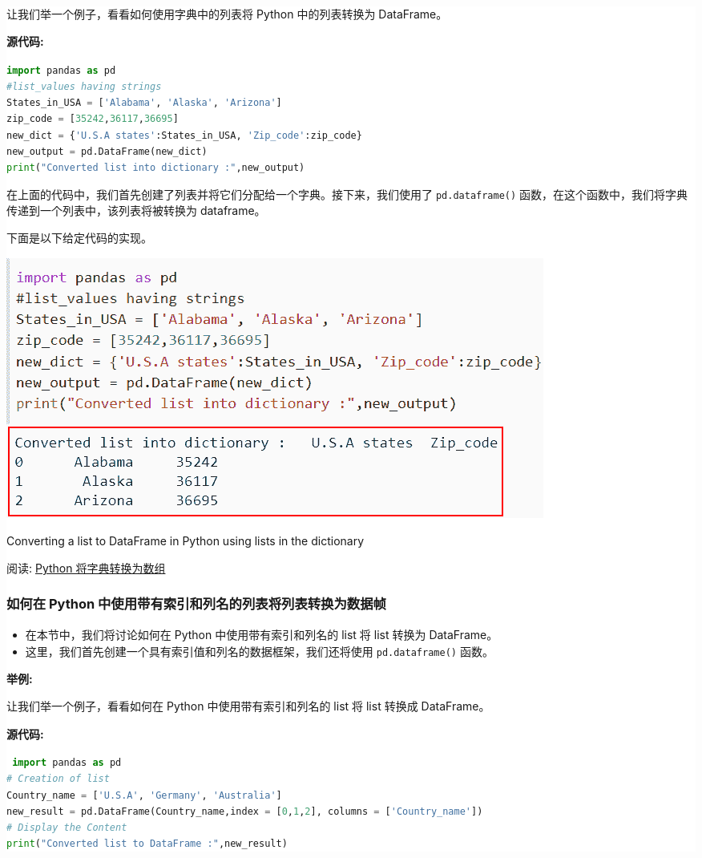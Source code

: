 让我们举一个例子，看看如何使用字典中的列表将 Python 中的列表转换为 DataFrame。

**源代码:**

```py
import pandas as pd  
#list_values having strings  
States_in_USA = ['Alabama', 'Alaska', 'Arizona']  
zip_code = [35242,36117,36695]    
new_dict = {'U.S.A states':States_in_USA, 'Zip_code':zip_code}  
new_output = pd.DataFrame(new_dict)  
print("Converted list into dictionary :",new_output) 
```

在上面的代码中，我们首先创建了列表并将它们分配给一个字典。接下来，我们使用了 `pd.dataframe()` 函数，在这个函数中，我们将字典传递到一个列表中，该列表将被转换为 dataframe。

下面是以下给定代码的实现。

![Convert a list to DataFrame in Python using lists in the dictionary](img/0ef064ed7acbf6c3d80d642b89c6b6c5.png "Convert a list to DataFrame in Python using lists in the dictionary")

Converting a list to DataFrame in Python using lists in the dictionary

阅读: [Python 将字典转换为数组](https://pythonguides.com/python-convert-dictionary-to-an-array/)

### 如何在 Python 中使用带有索引和列名的列表将列表转换为数据帧

*   在本节中，我们将讨论如何在 Python 中使用带有索引和列名的 list 将 list 转换为 DataFrame。
*   这里，我们首先创建一个具有索引值和列名的数据框架，我们还将使用 `pd.dataframe()` 函数。

**举例:**

让我们举一个例子，看看如何在 Python 中使用带有索引和列名的 list 将 list 转换成 DataFrame。

**源代码:**

```py
 import pandas as pd  
# Creation of list 
Country_name = ['U.S.A', 'Germany', 'Australia']  
new_result = pd.DataFrame(Country_name,index = [0,1,2], columns = ['Country_name'])  
# Display the Content 
print("Converted list to DataFrame :",new_result) 
```
